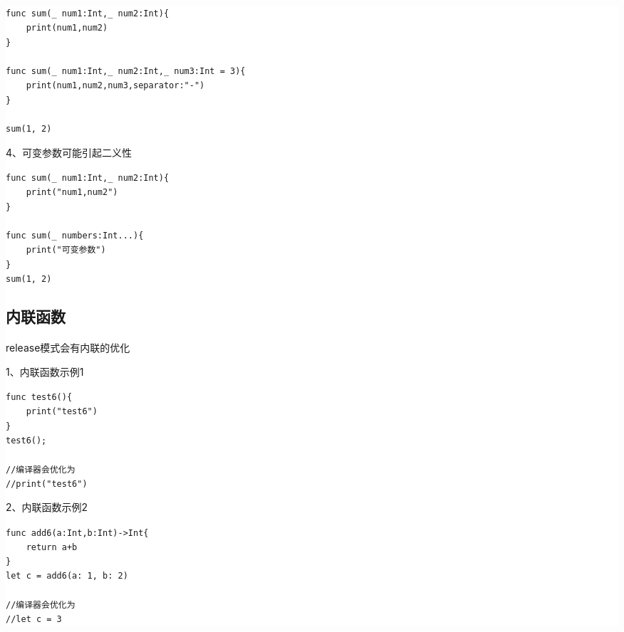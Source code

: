 ```
func sum(_ num1:Int,_ num2:Int){
    print(num1,num2)
}

func sum(_ num1:Int,_ num2:Int,_ num3:Int = 3){
    print(num1,num2,num3,separator:"-")
}

sum(1, 2)
```

4、可变参数可能引起二义性

```
func sum(_ num1:Int,_ num2:Int){
    print("num1,num2")
}

func sum(_ numbers:Int...){
    print("可变参数")
}
sum(1, 2)
```



## <a id="content6"></a>内联函数


release模式会有内联的优化


1、内联函数示例1

```
func test6(){
    print("test6")
}
test6();

//编译器会优化为
//print("test6")
```


2、内联函数示例2

```
func add6(a:Int,b:Int)->Int{
    return a+b
}
let c = add6(a: 1, b: 2)

//编译器会优化为
//let c = 3
```
